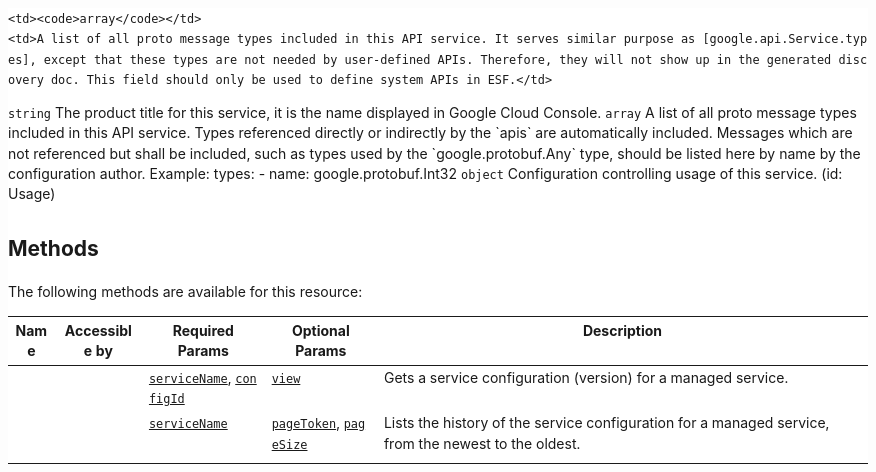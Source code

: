     <td><code>array</code></td>
    <td>A list of all proto message types included in this API service. It serves similar purpose as [google.api.Service.types], except that these types are not needed by user-defined APIs. Therefore, they will not show up in the generated discovery doc. This field should only be used to define system APIs in ESF.</td>
</tr>
<tr>
    <td><CopyableCode code="title" /></td>
    <td><code>string</code></td>
    <td>The product title for this service, it is the name displayed in Google Cloud Console.</td>
</tr>
<tr>
    <td><CopyableCode code="types" /></td>
    <td><code>array</code></td>
    <td>A list of all proto message types included in this API service. Types referenced directly or indirectly by the `apis` are automatically included. Messages which are not referenced but shall be included, such as types used by the `google.protobuf.Any` type, should be listed here by name by the configuration author. Example: types: - name: google.protobuf.Int32</td>
</tr>
<tr>
    <td><CopyableCode code="usage" /></td>
    <td><code>object</code></td>
    <td>Configuration controlling usage of this service. (id: Usage)</td>
</tr>
</tbody>
</table>
</TabItem>
</Tabs>

## Methods

The following methods are available for this resource:

<table>
<thead>
    <tr>
    <th>Name</th>
    <th>Accessible by</th>
    <th>Required Params</th>
    <th>Optional Params</th>
    <th>Description</th>
    </tr>
</thead>
<tbody>
<tr>
    <td><a href="#get"><CopyableCode code="get" /></a></td>
    <td><CopyableCode code="select" /></td>
    <td><a href="#parameter-serviceName"><code>serviceName</code></a>, <a href="#parameter-configId"><code>configId</code></a></td>
    <td><a href="#parameter-view"><code>view</code></a></td>
    <td>Gets a service configuration (version) for a managed service.</td>
</tr>
<tr>
    <td><a href="#list"><CopyableCode code="list" /></a></td>
    <td><CopyableCode code="select" /></td>
    <td><a href="#parameter-serviceName"><code>serviceName</code></a></td>
    <td><a href="#parameter-pageToken"><code>pageToken</code></a>, <a href="#parameter-pageSize"><code>pageSize</code></a></td>
    <td>Lists the history of the service configuration for a managed service, from the newest to the oldest.</td>
</tr>
<tr>
    <td><a href="#create"><CopyableCode code="create" /></a></td>
    <td><CopyableCode code="insert" /></td>